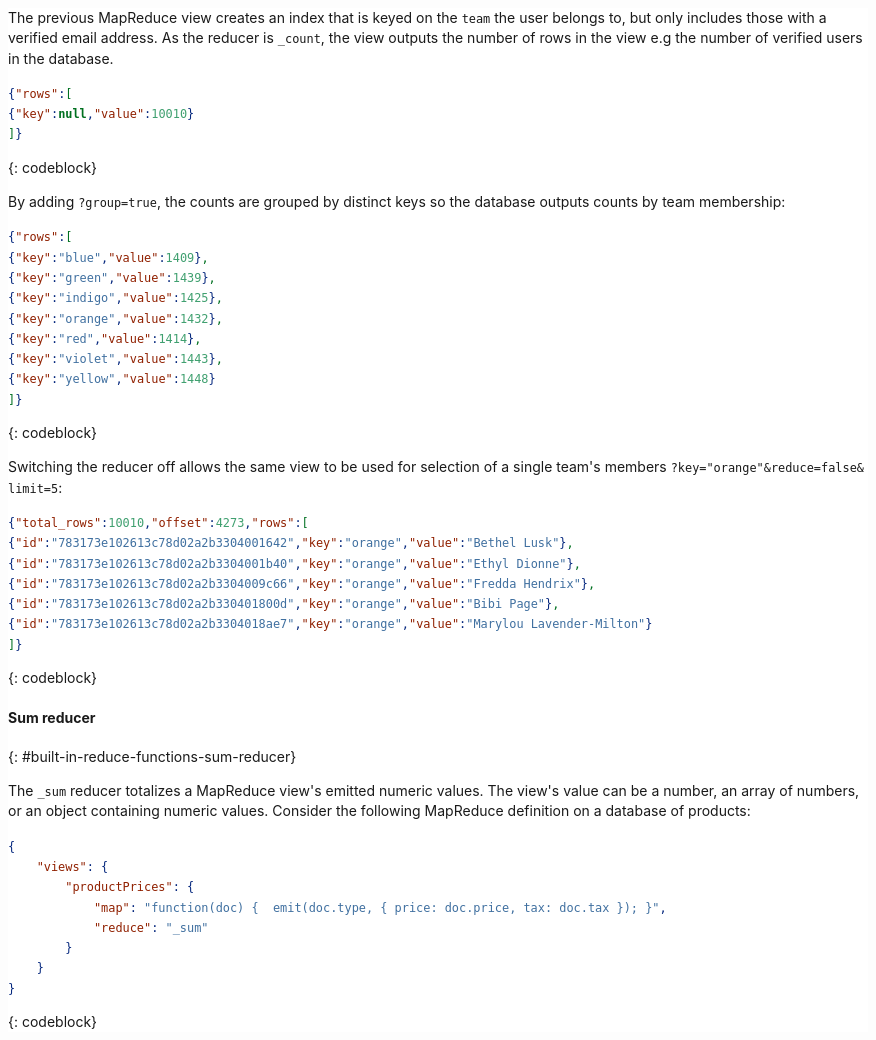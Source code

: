 The previous MapReduce view creates an index that is keyed on the `team` the user belongs to, but only includes those with a verified email address. As the reducer is `_count`, the view outputs the number of rows in the view e.g the number of verified users in the database.

```json
{"rows":[
{"key":null,"value":10010}
]}
```
{: codeblock}

By adding `?group=true`, the counts are grouped by distinct keys so the database outputs counts by team membership:

```json
{"rows":[
{"key":"blue","value":1409},
{"key":"green","value":1439},
{"key":"indigo","value":1425},
{"key":"orange","value":1432},
{"key":"red","value":1414},
{"key":"violet","value":1443},
{"key":"yellow","value":1448}
]}
```
{: codeblock}

Switching the reducer off allows the same view to be used for selection of a single team's members `?key="orange"&reduce=false&limit=5`:

```json
{"total_rows":10010,"offset":4273,"rows":[
{"id":"783173e102613c78d02a2b3304001642","key":"orange","value":"Bethel Lusk"},
{"id":"783173e102613c78d02a2b3304001b40","key":"orange","value":"Ethyl Dionne"},
{"id":"783173e102613c78d02a2b3304009c66","key":"orange","value":"Fredda Hendrix"},
{"id":"783173e102613c78d02a2b330401800d","key":"orange","value":"Bibi Page"},
{"id":"783173e102613c78d02a2b3304018ae7","key":"orange","value":"Marylou Lavender-Milton"}
]}
```
{: codeblock}

#### Sum reducer
{: #built-in-reduce-functions-sum-reducer}

The `_sum` reducer totalizes a MapReduce view's emitted numeric values. The view's value can be a number, an array of numbers, or an object containing numeric values. Consider the following MapReduce definition on a database of products:

```json
{
    "views": {
        "productPrices": {
            "map": "function(doc) {  emit(doc.type, { price: doc.price, tax: doc.tax }); }",
            "reduce": "_sum"
        }
    }
}
```
{: codeblock}
